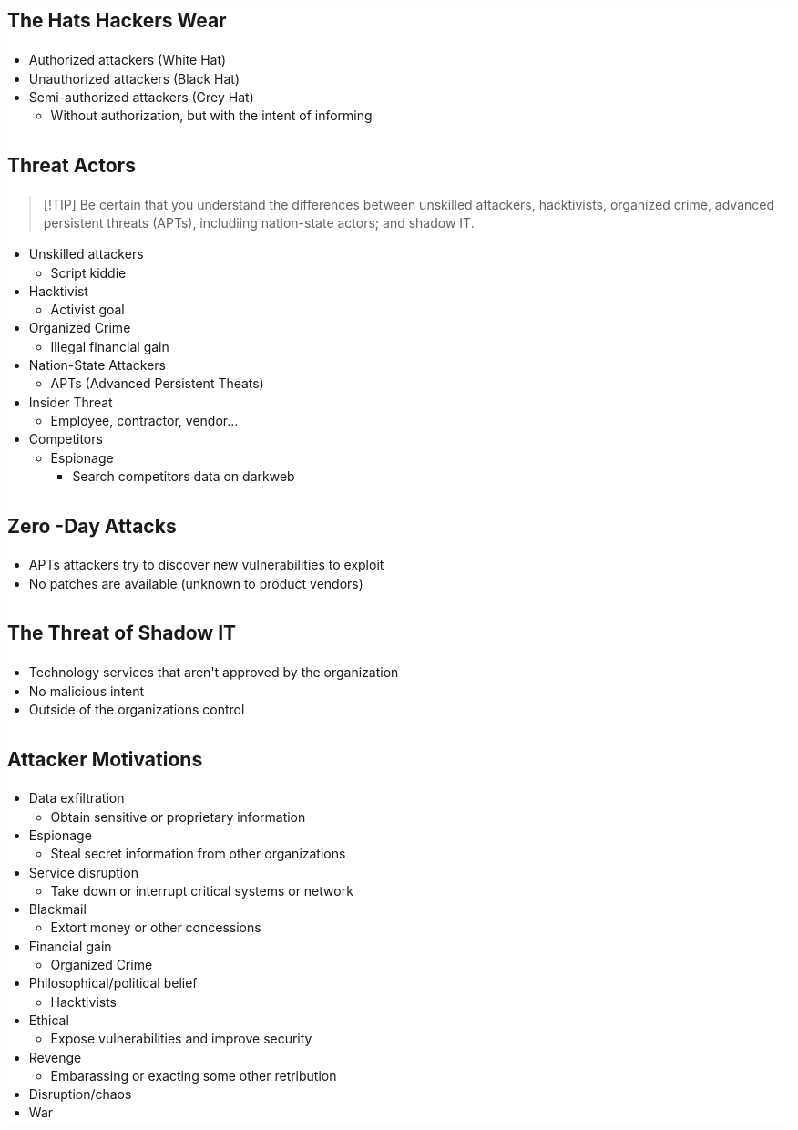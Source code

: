 ## The Hats Hackers Wear

- Authorized attackers (White Hat)
- Unauthorized attackers (Black Hat)
- Semi-authorized attackers (Grey Hat)
	- Without authorization, but with the intent of informing

## Threat Actors

>[!TIP] Be certain that you understand the differences between unskilled attackers, hacktivists, organized crime, advanced persistent threats (APTs), includiing nation-state actors; and shadow IT.

- Unskilled attackers
	- Script kiddie
- Hacktivist
	- Activist goal
- Organized Crime
	- Illegal financial gain
- Nation-State Attackers
	- APTs (Advanced Persistent Theats)
- Insider Threat
	- Employee, contractor, vendor...
- Competitors
	- Espionage
		- Search competitors data on darkweb

## Zero -Day Attacks

- APTs attackers try to discover new vulnerabilities to exploit
- No patches are available (unknown to product vendors)

## The Threat of Shadow IT

- Technology services that aren't approved by the organization
- No malicious intent
- Outside of the organizations control

## Attacker Motivations

- Data exfiltration
	- Obtain sensitive or proprietary information
- Espionage
	- Steal secret information from other organizations
- Service disruption
	- Take down or interrupt critical systems or network
- Blackmail
	- Extort money or other concessions
- Financial gain
	- Organized Crime
- Philosophical/political belief
	- Hacktivists
- Ethical 
	- Expose vulnerabilities and improve security
- Revenge 
	- Embarassing or exacting some other retribution
- Disruption/chaos
- War
